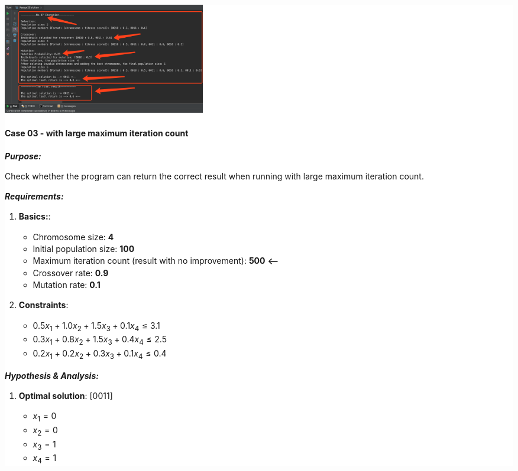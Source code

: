 <img alt="Scenario 01 - Case 02" src="/assets/project_imgs/genetic_algorithm/case02_02.png" width="39%" height="50%">


#### Case 03 - **with large maximum iteration count**

***Purpose:***
    
Check whether the program can return the correct result when running with large maximum iteration count.

***Requirements:***

1. **Basics:**:

    * Chromosome size: **4**
    * Initial population size: **100**
    * Maximum iteration count (result with no improvement): **500**  **<--**
    * Crossover rate: **0.9**
    * Mutation rate: **0.1**

2. **Constraints**:

    * $0.5x_1 + 1.0x_2 + 1.5x_3 + 0.1x_4 \leq 3.1$
    * $0.3x_1 + 0.8x_2 + 1.5x_3 + 0.4x_4 \leq 2.5$
    * $0.2x_1 + 0.2x_2 + 0.3x_3 + 0.1x_4 \leq 0.4$

***Hypothesis & Analysis:***

1. **Optimal solution**: [0011]

    * $x_1 = 0$
    * $x_2 = 0$
    * $x_3 = 1$
    * $x_4 = 1$
